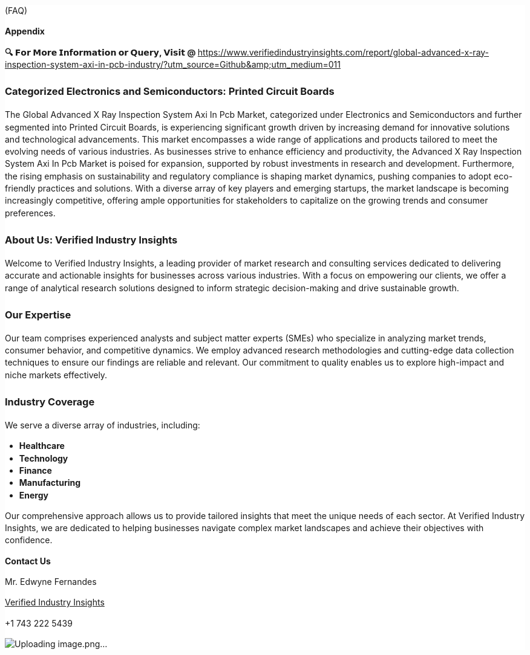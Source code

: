 (FAQ)</strong></p><p><strong>Appendix<br /></strong></p><p><strong>🔍 𝗙𝗼𝗿 𝗠𝗼𝗿𝗲 𝗜𝗻𝗳𝗼𝗿𝗺𝗮𝘁𝗶𝗼𝗻 𝗼𝗿 𝗤𝘂𝗲𝗿𝘆, 𝗩𝗶𝘀𝗶𝘁 @ </strong><a href="https://www.verifiedindustryinsights.com/report/global-advanced-x-ray-inspection-system-axi-in-pcb-industry/?utm_source=Github&amp;utm_medium=011">https://www.verifiedindustryinsights.com/report/global-advanced-x-ray-inspection-system-axi-in-pcb-industry/?utm_source=Github&amp;utm_medium=011</a>&nbsp;</p><h3>Categorized Electronics and Semiconductors: Printed Circuit Boards </h3><p>The Global Advanced X Ray Inspection System Axi In Pcb Market, categorized under Electronics and Semiconductors and further segmented into Printed Circuit Boards, is experiencing significant growth driven by increasing demand for innovative solutions and technological advancements. This market encompasses a wide range of applications and products tailored to meet the evolving needs of various industries. As businesses strive to enhance efficiency and productivity, the Advanced X Ray Inspection System Axi In Pcb Market is poised for expansion, supported by robust investments in research and development. Furthermore, the rising emphasis on sustainability and regulatory compliance is shaping market dynamics, pushing companies to adopt eco-friendly practices and solutions. With a diverse array of key players and emerging startups, the market landscape is becoming increasingly competitive, offering ample opportunities for stakeholders to capitalize on the growing trends and consumer preferences.</p><h3>About Us: Verified Industry Insights</h3><p>Welcome to Verified Industry Insights, a leading provider of market research and consulting services dedicated to delivering accurate and actionable insights for businesses across various industries. With a focus on empowering our clients, we offer a range of analytical research solutions designed to inform strategic decision-making and drive sustainable growth.</p><h3>Our Expertise</h3><p>Our team comprises experienced analysts and subject matter experts (SMEs) who specialize in analyzing market trends, consumer behavior, and competitive dynamics. We employ advanced research methodologies and cutting-edge data collection techniques to ensure our findings are reliable and relevant. Our commitment to quality enables us to explore high-impact and niche markets effectively.</p><h3>Industry Coverage</h3><p>We serve a diverse array of industries, including:</p><ul><li><strong>Healthcare</strong></li><li><strong>Technology</strong></li><li><strong>Finance</strong></li><li><strong>Manufacturing</strong></li><li><strong>Energy</strong></li></ul><p>Our comprehensive approach allows us to provide tailored insights that meet the unique needs of each sector. At Verified Industry Insights, we are dedicated to helping businesses navigate complex market landscapes and achieve their objectives with confidence.</p><p><strong>Contact Us</strong></p><p>Mr. Edwyne Fernandes</p><p><a href="https://www.verifiedindustryinsights.com/">Verified Industry Insights</a></p><p>+1 743 222 5439</p>
![Uploading image.png…]()
